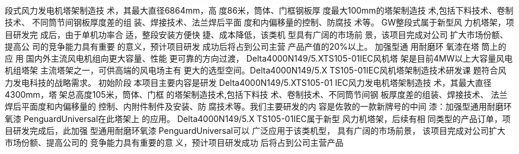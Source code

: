 段式风力发电机塔架制造技
术，其最大直径6864mm，高
度86米，筒体、门框钢板厚
度最大100mm的塔架制造技
术,包括下料技术、卷制技术、
不同筒节间钢板厚度差的组
装、焊接技术、法兰焊后平面
度和内偏移量的控制、防腐技
术等。
GW整段式属于新型风
力机塔架，项目研发完
成后，由于单机功率合
适，整段安装方便快
捷、成本降低，该类机
型具有广阔的市场前
景，该项目完成对公司
扩大市场份额、提高公
司的竞争能力具有重要
的意义，预计项目研发
成功后将占到公司主营
产品产值的20%以上。
加强型通
用耐磨环
氧漆在塔
筒上的应
用
国内外主流风电机组向更大容量、性能
更可靠的方向过渡，
Delta4000N149/5.XTS105-01IEC风机塔
架是目前4MW以上大容量风电机组塔架
主流塔架之一，可供高端的风电场主有
更大的选型空间。Delta4000N149/5.X
TS105-01IEC风机塔架制造技术研发课
题符合风力发电科技的战略需求。
初始阶段
本项目主要内容是研发
Delta4000N149/5.XTS105-01
IEC风力发电机塔架制造技
术，其最大直径4300mm，塔
架总高度105米，筒体、门框
的塔架制造技术,包括下料技
术、卷制技术、不同筒节间钢
板厚度差的组装、焊接技术、
法兰焊后平面度和内偏移量的
控制、内附件制件及安装、防
腐技术等。我们主要研发的内
容是佐敦的一款新牌号的中间
漆：加强型通用耐磨环氧漆
PenguardUniversal在此塔架上
的应用。
Delta4000N149/5.X
TS105-01IEC属于新型
风力机塔架，后续有相
同类型的产品订单，项
目研发完成后，此加强
型通用耐磨环氧漆
PenguardUniversal可以
广泛应用于该类机型，
具有广阔的市场前景，
该项目完成对公司扩大
市场份额、提高公司的
竞争能力具有重要的意
义，预计项目研发成功
后将占到公司主营产品